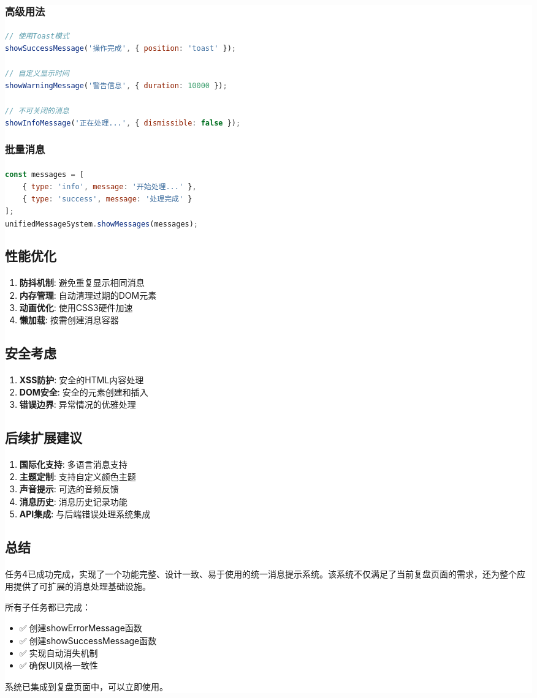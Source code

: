 ### 高级用法
```javascript
// 使用Toast模式
showSuccessMessage('操作完成', { position: 'toast' });

// 自定义显示时间
showWarningMessage('警告信息', { duration: 10000 });

// 不可关闭的消息
showInfoMessage('正在处理...', { dismissible: false });
```

### 批量消息
```javascript
const messages = [
    { type: 'info', message: '开始处理...' },
    { type: 'success', message: '处理完成' }
];
unifiedMessageSystem.showMessages(messages);
```

## 性能优化

1. **防抖机制**: 避免重复显示相同消息
2. **内存管理**: 自动清理过期的DOM元素
3. **动画优化**: 使用CSS3硬件加速
4. **懒加载**: 按需创建消息容器

## 安全考虑

1. **XSS防护**: 安全的HTML内容处理
2. **DOM安全**: 安全的元素创建和插入
3. **错误边界**: 异常情况的优雅处理

## 后续扩展建议

1. **国际化支持**: 多语言消息支持
2. **主题定制**: 支持自定义颜色主题
3. **声音提示**: 可选的音频反馈
4. **消息历史**: 消息历史记录功能
5. **API集成**: 与后端错误处理系统集成

## 总结

任务4已成功完成，实现了一个功能完整、设计一致、易于使用的统一消息提示系统。该系统不仅满足了当前复盘页面的需求，还为整个应用提供了可扩展的消息处理基础设施。

所有子任务都已完成：
- ✅ 创建showErrorMessage函数
- ✅ 创建showSuccessMessage函数  
- ✅ 实现自动消失机制
- ✅ 确保UI风格一致性

系统已集成到复盘页面中，可以立即使用。